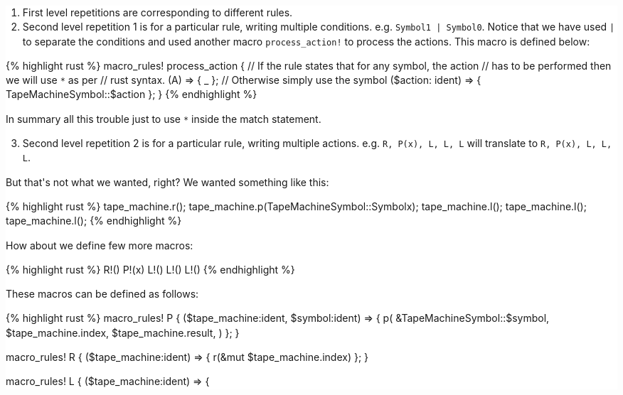 1. First level repetitions are corresponding to different rules.
2. Second level repetition 1 is for a particular rule, writing
   multiple conditions. e.g. `Symbol1 | Symbol0`. Notice that we
   have used `|` to separate the conditions and used another macro
   `process_action!` to process the actions. This macro is defined
   below:

{% highlight rust %}
macro_rules! process_action {
    // If the rule states that for any symbol, the action
    // has to be performed then we will use `*` as per
    // rust syntax.
    (A) => {
        _
    };
    // Otherwise simply use the symbol
    ($action: ident) => {
        TapeMachineSymbol::$action
    };
}
{% endhighlight %}

In summary all this trouble just to use `*` inside the match statement.

3. Second level repetition 2 is for a particular rule, writing
   multiple actions. e.g. `R, P(x), L, L, L` will translate to `R, P(x), L, L, L`.

But that's not what we wanted, right? We wanted something like this:

{% highlight rust %}
tape_machine.r();
tape_machine.p(TapeMachineSymbol::Symbolx);
tape_machine.l();
tape_machine.l();
tape_machine.l();
{% endhighlight %}

How about we define few more macros:

{% highlight rust %}
R!()
P!(x)
L!()
L!()
L!()
{% endhighlight %}

These macros can be defined as follows:

{% highlight rust %}
macro_rules! P {
    ($tape_machine:ident, $symbol:ident) => {
        p(
            &TapeMachineSymbol::$symbol,
            $tape_machine.index,
            $tape_machine.result,
        )
    };
}

macro_rules! R {
    ($tape_machine:ident) => {
        r(&mut $tape_machine.index)
    };
}

macro_rules! L {
    ($tape_machine:ident) => {